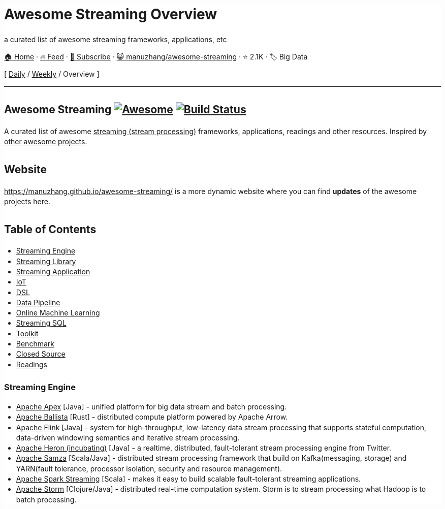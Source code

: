 # Awesome Streaming Overview

a curated list of awesome streaming frameworks, applications, etc

[🏠 Home](/README.md) · [🔥 Feed](https://test.trackawesomelist.com/manuzhang/awesome-streaming/rss.xml) · [📮 Subscribe](https://trackawesomelist.us17.list-manage.com/subscribe?u=d2f0117aa829c83a63ec63c2f&id=36a103854c) · [😺 manuzhang/awesome-streaming](https://github.com/manuzhang/awesome-streaming/blob/master/README.md) · ⭐ 2.1K · 🏷️ Big Data

[ [Daily](/content/manuzhang/awesome-streaming/README.md) / [Weekly](/content/manuzhang/awesome-streaming/week/README.md) / Overview ]

---

## Awesome Streaming  [![Awesome](https://cdn.rawgit.com/sindresorhus/awesome/d7305f38d29fed78fa85652e3a63e154dd8e8829/media/badge.svg)](https://github.com/sindresorhus/awesome) [![Build Status](https://github.com/manuzhang/awesome-streaming/workflows/build/badge.svg)](https://github.com/manuzhang/awesome-streaming/actions)

A curated list of awesome [streaming (stream processing)](http://radar.oreilly.com/2015/08/the-world-beyond-batch-streaming-101.html) frameworks, applications, readings and other resources. Inspired by [other awesome projects](https://github.com/sindresorhus/awesome).

## Website

<https://manuzhang.github.io/awesome-streaming/> is a more dynamic website where you can find **updates** of the awesome projects here.

## Table of Contents

*   [Streaming Engine](#streaming-engine)
*   [Streaming Library](#streaming-library)
*   [Streaming Application](#streaming-application)
*   [IoT](#iot)
*   [DSL](#dsl)
*   [Data Pipeline](#data-pipeline)
*   [Online Machine Learning](#online-machine-learning)
*   [Streaming SQL](#streaming-sql)
*   [Toolkit](#toolkit)
*   [Benchmark](#benchmark)
*   [Closed Source](#closed-source)
*   [Readings](#readings)

### Streaming Engine

*   [Apache Apex](https://github.com/apache/apex-core) \[Java] - unified platform for big data stream and batch processing.
*   [Apache Ballista](https://github.com/apache/arrow-ballista) \[Rust] - distributed compute platform powered by Apache Arrow.
*   [Apache Flink](https://github.com/apache/flink) \[Java] - system for high-throughput, low-latency data stream processing that supports stateful computation, data-driven windowing semantics and iterative stream processing.
*   [Apache Heron (incubating)](https://github.com/apache/incubator-heron) \[Java] - a realtime, distributed, fault-tolerant stream processing engine from Twitter.
*   [Apache Samza](https://github.com/apache/samza) \[Scala/Java] - distributed stream processing framework that build on Kafka(messaging, storage) and YARN(fault tolerance, processor isolation, security and resource management).
*   [Apache Spark Streaming](https://github.com/apache/spark) \[Scala] - makes it easy to build scalable fault-tolerant streaming applications.
*   [Apache Storm](https://github.com/apache/storm) \[Clojure/Java] - distributed real-time computation system. Storm is to stream processing what Hadoop is to batch processing.